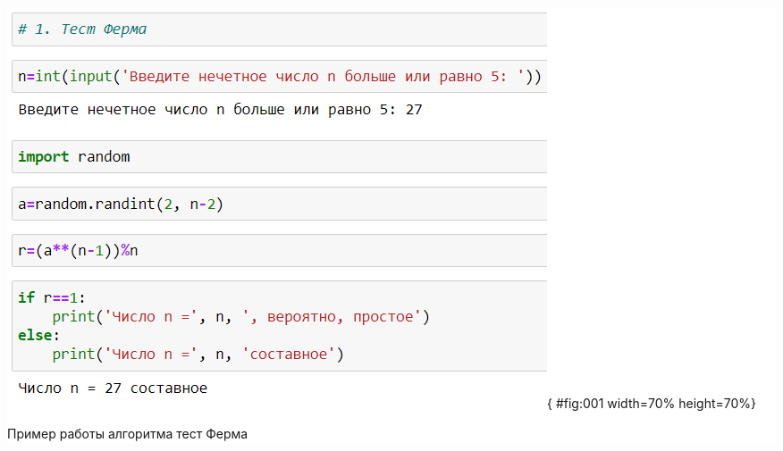 ![Пример работы алгоритма тест Ферма](https://github.com/volkk3/Mathematical-foundations-of-information-protection-and-information-security/blob/main/Lab05/screen/png05_1.PNG){ #fig:001 width=70% height=70%}

Пример работы алгоритма тест Ферма
